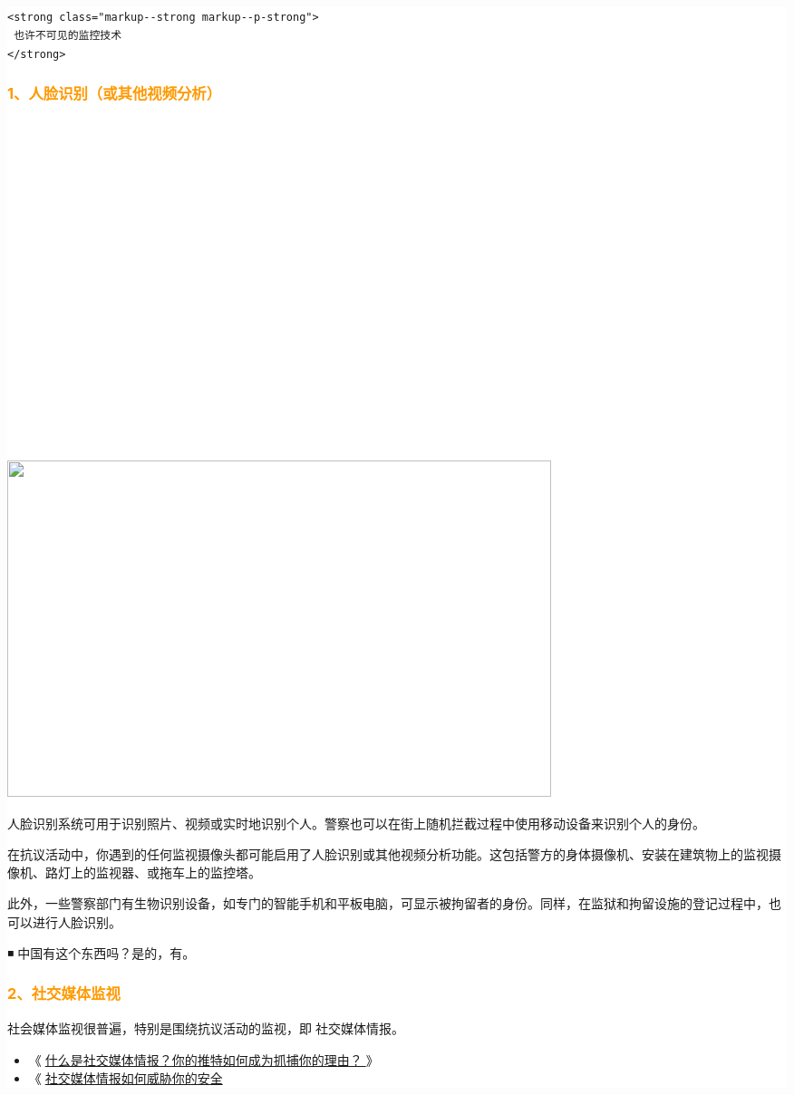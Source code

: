     <strong class="markup--strong markup--p-strong">
     也许不可见的监控技术
    </strong>
   </span>
  </h3>
  <h3 class="graf graf--p">
   <span style="color: #ff9900;">
    <strong class="markup--strong markup--p-strong">
     1、人脸识别（或其他视频分析）
    </strong>
   </span>
  </h3>
  <p class="graf graf--p">
   <img alt="" class="aligncenter size-full wp-image-14610 jetpack-lazy-image" data-lazy-sizes="(max-width: 600px) 100vw, 600px" data-lazy-src="https://i2.wp.com/www.iyouport.org/wp-content/uploads/2020/07/1-1.png?resize=600%2C371&amp;is-pending-load=1#038;ssl=1" data-lazy-srcset="https://i2.wp.com/www.iyouport.org/wp-content/uploads/2020/07/1-1.png?w=600&amp;ssl=1 600w, https://i2.wp.com/www.iyouport.org/wp-content/uploads/2020/07/1-1.png?resize=300%2C186&amp;ssl=1 300w" data-recalc-dims="1" height="371" src="https://i2.wp.com/www.iyouport.org/wp-content/uploads/2020/07/1-1.png?resize=600%2C371&amp;ssl=1" srcset="data:image/gif;base64,R0lGODlhAQABAIAAAAAAAP///yH5BAEAAAAALAAAAAABAAEAAAIBRAA7" width="600"/>
   <noscript>
    <img alt="" class="aligncenter size-full wp-image-14610" data-recalc-dims="1" height="371" sizes="(max-width: 600px) 100vw, 600px" src="https://i2.wp.com/www.iyouport.org/wp-content/uploads/2020/07/1-1.png?resize=600%2C371&amp;ssl=1" srcset="https://i2.wp.com/www.iyouport.org/wp-content/uploads/2020/07/1-1.png?w=600&amp;ssl=1 600w, https://i2.wp.com/www.iyouport.org/wp-content/uploads/2020/07/1-1.png?resize=300%2C186&amp;ssl=1 300w" width="600"/>
   </noscript>
  </p>
  <p class="graf graf--p">
   人脸识别系统可用于识别照片、视频或实时地识别个人。警察也可以在街上随机拦截过程中使用移动设备来识别个人的身份。
  </p>
  <p class="graf graf--p">
   在抗议活动中，你遇到的任何监视摄像头都可能启用了人脸识别或其他视频分析功能。这包括警方的身体摄像机、安装在建筑物上的监视摄像机、路灯上的监视器、或拖车上的监控塔。
  </p>
  <p class="graf graf--p">
   此外，一些警察部门有生物识别设备，如专门的智能手机和平板电脑，可显示被拘留者的身份。同样，在监狱和拘留设施的登记过程中，也可以进行人脸识别。
  </p>
  <p class="graf graf--p">
   ◾️ 中国有这个东西吗？是的，有。
  </p>
  <h3 class="graf graf--p">
   <span style="color: #ff9900;">
    <strong class="markup--strong markup--p-strong">
     2、社交媒体监视
    </strong>
   </span>
  </h3>
  <p class="graf graf--p">
   社会媒体监视很普遍，特别是围绕抗议活动的监视，即 社交媒体情报。
  </p>
  <ul class="postList">
   <li class="graf graf--li">
    《
    <a class="markup--anchor markup--li-anchor" data-href="https://www.iyouport.org/%e4%bb%80%e4%b9%88%e6%98%af%e7%a4%be%e4%ba%a4%e5%aa%92%e4%bd%93%e6%83%85%e6%8a%a5%ef%bc%9f%e4%bd%a0%e7%9a%84%e6%8e%a8%e7%89%b9%e5%a6%82%e4%bd%95%e6%88%90%e4%b8%ba%e6%8a%93%e6%8d%95%e4%bd%a0%e7%9a%84/" href="https://www.iyouport.org/%e4%bb%80%e4%b9%88%e6%98%af%e7%a4%be%e4%ba%a4%e5%aa%92%e4%bd%93%e6%83%85%e6%8a%a5%ef%bc%9f%e4%bd%a0%e7%9a%84%e6%8e%a8%e7%89%b9%e5%a6%82%e4%bd%95%e6%88%90%e4%b8%ba%e6%8a%93%e6%8d%95%e4%bd%a0%e7%9a%84/" rel="noopener noreferrer" target="_blank">
     什么是社交媒体情报？你的推特如何成为抓捕你的理由？
    </a>
    》
   </li>
   <li class="graf graf--li">
    《
    <a class="markup--anchor markup--li-anchor" data-href="https://www.iyouport.org/%e7%a4%be%e4%ba%a4%e5%aa%92%e4%bd%93%e6%83%85%e6%8a%a5%e6%98%af%e4%bb%80%e4%b9%88%ef%bc%9f%e5%ae%83%e6%ad%a3%e5%9c%a8%e5%a6%82%e4%bd%95%e5%a8%81%e8%83%81%e4%bd%a0%ef%bc%9f/" href="https://www.iyouport.org/%e7%a4%be%e4%ba%a4%e5%aa%92%e4%bd%93%e6%83%85%e6%8a%a5%e6%98%af%e4%bb%80%e4%b9%88%ef%bc%9f%e5%ae%83%e6%ad%a3%e5%9c%a8%e5%a6%82%e4%bd%95%e5%a8%81%e8%83%81%e4%bd%a0%ef%bc%9f/" rel="noopener noreferrer" target="_blank">
     社交媒体情报如何威胁你的安全